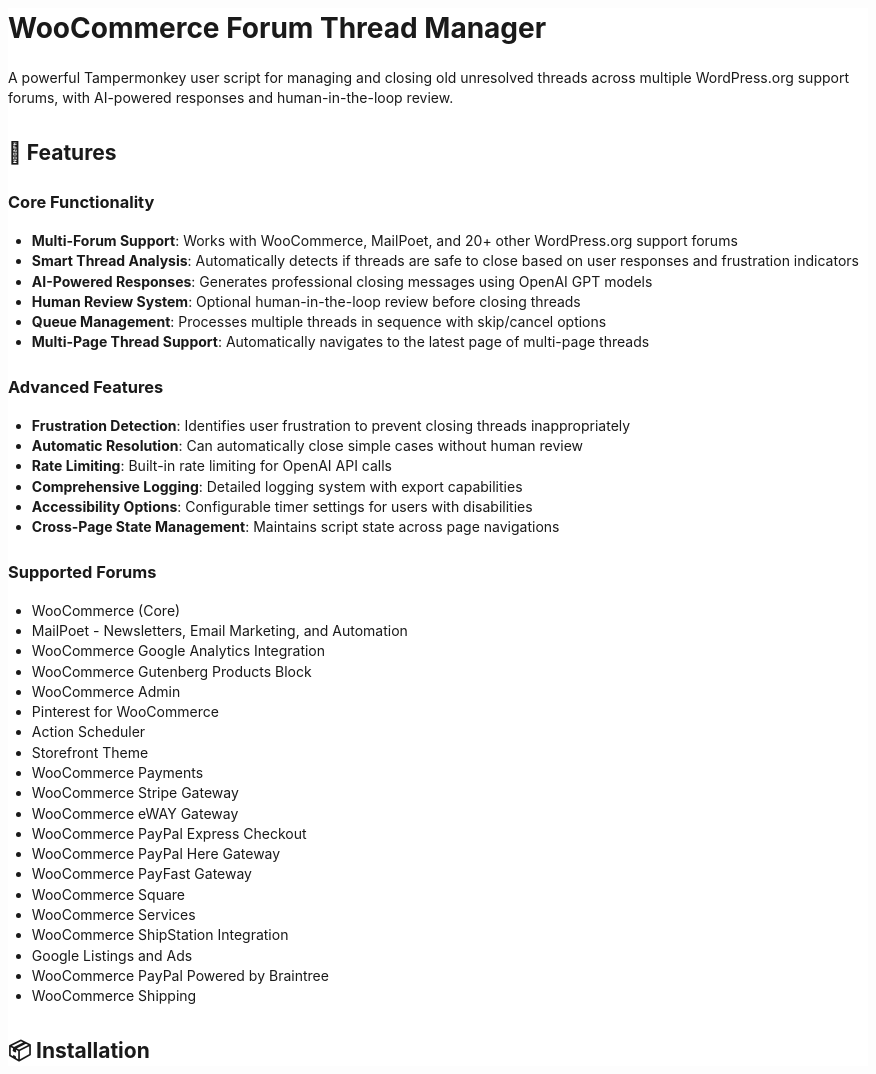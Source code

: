 # WooCommerce Forum Thread Manager

A powerful Tampermonkey user script for managing and closing old unresolved threads across multiple WordPress.org support forums, with AI-powered responses and human-in-the-loop review.

## 🚀 Features

### Core Functionality
- **Multi-Forum Support**: Works with WooCommerce, MailPoet, and 20+ other WordPress.org support forums
- **Smart Thread Analysis**: Automatically detects if threads are safe to close based on user responses and frustration indicators
- **AI-Powered Responses**: Generates professional closing messages using OpenAI GPT models
- **Human Review System**: Optional human-in-the-loop review before closing threads
- **Queue Management**: Processes multiple threads in sequence with skip/cancel options
- **Multi-Page Thread Support**: Automatically navigates to the latest page of multi-page threads

### Advanced Features
- **Frustration Detection**: Identifies user frustration to prevent closing threads inappropriately
- **Automatic Resolution**: Can automatically close simple cases without human review
- **Rate Limiting**: Built-in rate limiting for OpenAI API calls
- **Comprehensive Logging**: Detailed logging system with export capabilities
- **Accessibility Options**: Configurable timer settings for users with disabilities
- **Cross-Page State Management**: Maintains script state across page navigations

### Supported Forums
- WooCommerce (Core)
- MailPoet - Newsletters, Email Marketing, and Automation
- WooCommerce Google Analytics Integration
- WooCommerce Gutenberg Products Block
- WooCommerce Admin
- Pinterest for WooCommerce
- Action Scheduler
- Storefront Theme
- WooCommerce Payments
- WooCommerce Stripe Gateway
- WooCommerce eWAY Gateway
- WooCommerce PayPal Express Checkout
- WooCommerce PayPal Here Gateway
- WooCommerce PayFast Gateway
- WooCommerce Square
- WooCommerce Services
- WooCommerce ShipStation Integration
- Google Listings and Ads
- WooCommerce PayPal Powered by Braintree
- WooCommerce Shipping

## 📦 Installation
